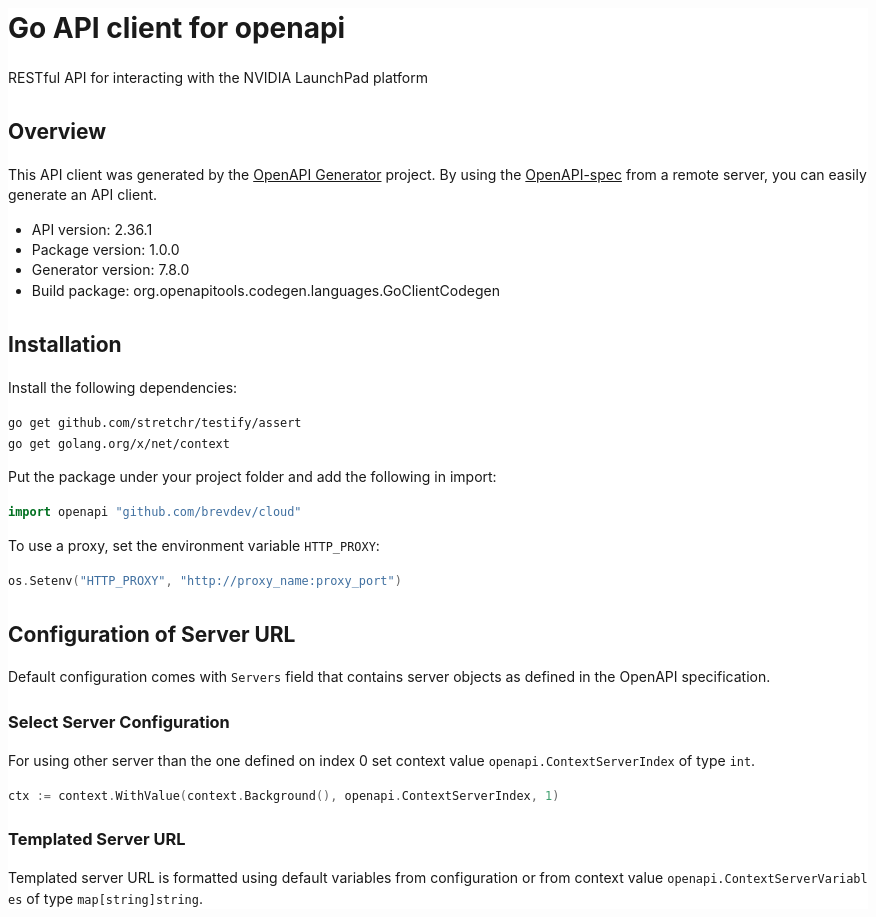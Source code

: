 # Go API client for openapi

RESTful API for interacting with the NVIDIA LaunchPad platform

## Overview
This API client was generated by the [OpenAPI Generator](https://openapi-generator.tech) project.  By using the [OpenAPI-spec](https://www.openapis.org/) from a remote server, you can easily generate an API client.

- API version: 2.36.1
- Package version: 1.0.0
- Generator version: 7.8.0
- Build package: org.openapitools.codegen.languages.GoClientCodegen

## Installation

Install the following dependencies:

```sh
go get github.com/stretchr/testify/assert
go get golang.org/x/net/context
```

Put the package under your project folder and add the following in import:

```go
import openapi "github.com/brevdev/cloud"
```

To use a proxy, set the environment variable `HTTP_PROXY`:

```go
os.Setenv("HTTP_PROXY", "http://proxy_name:proxy_port")
```

## Configuration of Server URL

Default configuration comes with `Servers` field that contains server objects as defined in the OpenAPI specification.

### Select Server Configuration

For using other server than the one defined on index 0 set context value `openapi.ContextServerIndex` of type `int`.

```go
ctx := context.WithValue(context.Background(), openapi.ContextServerIndex, 1)
```

### Templated Server URL

Templated server URL is formatted using default variables from configuration or from context value `openapi.ContextServerVariables` of type `map[string]string`.
